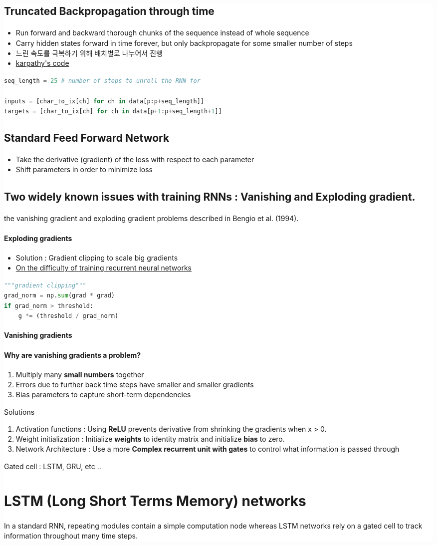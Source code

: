 ## Truncated Backpropagation through time
- Run forward and backward  thorough chunks of the sequence instead of whole sequence
- Carry hidden states forward in time forever, but only backpropagate for some smaller number of steps
- 느린 속도를 극복하기 위해 배치별로 나누어서 진행
- [karpathy's code](https://gist.github.com/karpathy/d4dee566867f8291f086)
```python
seq_length = 25 # number of steps to unroll the RNN for

inputs = [char_to_ix[ch] for ch in data[p:p+seq_length]]
targets = [char_to_ix[ch] for ch in data[p+1:p+seq_length+1]]
```
## Standard Feed Forward Network
- Take the derivative (gradient) of the loss with respect to each parameter
- Shift parameters in order to minimize loss

## Two widely known issues with training RNNs : Vanishing and Exploding gradient.
the vanishing gradient and exploding gradient problems described in Bengio et al. (1994).
#### Exploding gradients 
- Solution : Gradient clipping to scale big gradients 
- [On the difficulty of training recurrent neural networks](http://proceedings.mlr.press/v28/pascanu13.pdf)
```python
"""gradient clipping"""
grad_norm = np.sum(grad * grad)
if grad_norm > threshold:
    g *= (threshold / grad_norm)
```

#### Vanishing gradients 
#### Why are vanishing gradients a problem?
1. Multiply many **small numbers** together
2. Errors due to further back time steps have smaller and smaller gradients
3. Bias parameters to capture short-term dependencies

Solutions
1. Activation functions : Using **ReLU** prevents derivative from shrinking the gradients when x > 0.
2. Weight initialization : Initialize **weights** to identity matrix and initialize **bias** to zero.
3. Network Architecture : Use a more **Complex recurrent unit with gates** to control what information is passed through

Gated cell : LSTM, GRU, etc ..

# LSTM (Long Short Terms Memory) networks
In a standard RNN, repeating modules contain a simple computation node whereas LSTM networks rely on a gated cell to track information throughout many time steps.
